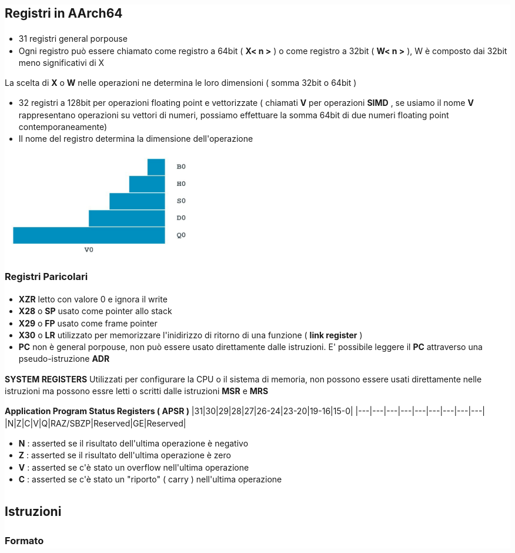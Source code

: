 ## Registri in AArch64

+ 31 registri general porpouse
+ Ogni registro può essere chiamato come registro a 64bit ( **X< n >** ) o come registro a 32bit ( **W< n >** ), W è composto dai 32bit meno significativi di X

La scelta di **X** o **W** nelle operazioni ne determina le loro dimensioni ( somma 32bit o 64bit )

+ 32 registri a 128bit per operazioni floating point e vettorizzate ( chiamati **V** per operazioni **SIMD** , se usiamo il nome **V** rappresentano operazioni su vettori di numeri, possiamo effettuare la somma 64bit di due numeri floating point contemporaneamente)
+ Il nome del registro determina la dimensione dell'operazione

![Immagine 2023-04-04 083633.png](../../Resources/Immagine%202023-04-04%20083633.png)

### Registri Paricolari

+ **XZR** letto con valore 0 e ignora il write
+ **X28** o **SP** usato come pointer allo stack 
+ **X29** o **FP** usato come frame pointer
+ **X30** o **LR** utilizzato per memorizzare l'inidirizzo di ritorno di una funzione ( **link register** )
+ **PC** non è general porpouse, non può essere usato direttamente dalle istruzioni. E' possibile leggere il **PC** attraverso una pseudo-istruzione **ADR**

**SYSTEM REGISTERS**
Utilizzati per configurare la CPU o il sistema di memoria, non possono essere usati direttamente nelle istruzioni ma possono essre letti o scritti dalle istruzioni **MSR** e **MRS**

**Application Program Status Registers ( APSR )**
|31|30|29|28|27|26-24|23-20|19-16|15-0|
|---|---|---|---|---|---|---|---|---|
|N|Z|C|V|Q|RAZ/SBZP|Reserved|GE|Reserved|

+ **N** : asserted se il risultato dell'ultima operazione è negativo
+ **Z** : asserted se il risultato dell'ultima operazione è zero
+ **V** : asserted se c'è stato un overflow nell'ultima operazione
+ **C** : asserted se c'è stato un "riporto" ( carry ) nell'ultima operazione

## Istruzioni

### Formato 
